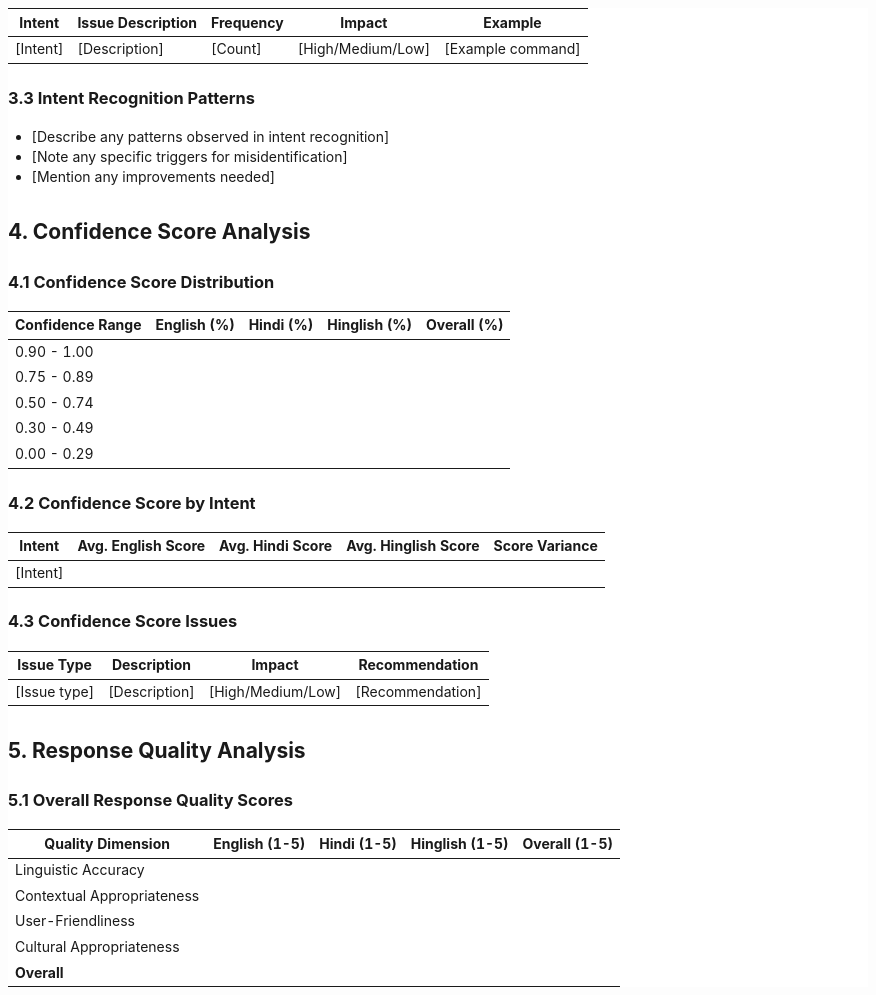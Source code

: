 | Intent | Issue Description | Frequency | Impact | Example |
|--------|-------------------|-----------|--------|--------|
| [Intent] | [Description] | [Count] | [High/Medium/Low] | [Example command] |

### 3.3 Intent Recognition Patterns

- [Describe any patterns observed in intent recognition]
- [Note any specific triggers for misidentification]
- [Mention any improvements needed]

## 4. Confidence Score Analysis

### 4.1 Confidence Score Distribution

| Confidence Range | English (%) | Hindi (%) | Hinglish (%) | Overall (%) |
|------------------|-------------|-----------|--------------|-------------|
| 0.90 - 1.00 | | | | |
| 0.75 - 0.89 | | | | |
| 0.50 - 0.74 | | | | |
| 0.30 - 0.49 | | | | |
| 0.00 - 0.29 | | | | |

### 4.2 Confidence Score by Intent

| Intent | Avg. English Score | Avg. Hindi Score | Avg. Hinglish Score | Score Variance |
|--------|-------------------|-----------------|-------------------|---------------|
| [Intent] | | | | |

### 4.3 Confidence Score Issues

| Issue Type | Description | Impact | Recommendation |
|------------|-------------|--------|---------------|
| [Issue type] | [Description] | [High/Medium/Low] | [Recommendation] |

## 5. Response Quality Analysis

### 5.1 Overall Response Quality Scores

| Quality Dimension | English (1-5) | Hindi (1-5) | Hinglish (1-5) | Overall (1-5) |
|-------------------|---------------|------------|---------------|-------------|
| Linguistic Accuracy | | | | |
| Contextual Appropriateness | | | | |
| User-Friendliness | | | | |
| Cultural Appropriateness | | | | |
| **Overall** | | | | |
